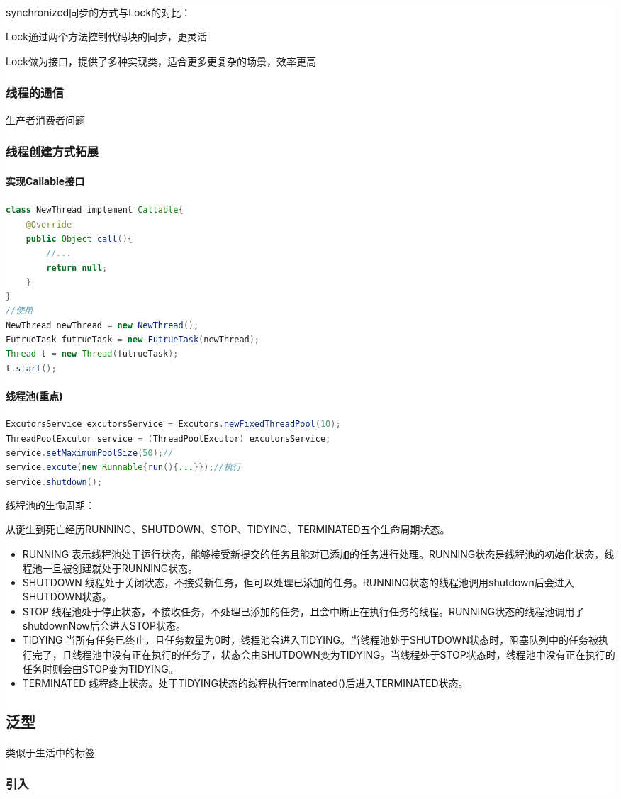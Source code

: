 synchronized同步的方式与Lock的对比：

Lock通过两个方法控制代码块的同步，更灵活

Lock做为接口，提供了多种实现类，适合更多更复杂的场景，效率更高

### 线程的通信

生产者消费者问题

### 线程创建方式拓展

#### 实现Callable接口

```java
class NewThread implement Callable{
    @Override
    public Object call(){
        //...
        return null;
    }
}
//使用
NewThread newThread = new NewThread();
FutrueTask futrueTask = new FutrueTask(newThread);
Thread t = new Thread(futrueTask);
t.start();
```

#### 线程池(重点)

```java
ExcutorsService excutorsService = Excutors.newFixedThreadPool(10);
ThreadPoolExcutor service = (ThreadPoolExcutor) excutorsService;
service.setMaximumPoolSize(50);//
service.excute(new Runnable{run(){...}});//执行
service.shutdown();
```

线程池的生命周期：

从诞生到死亡经历RUNNING、SHUTDOWN、STOP、TIDYING、TERMINATED五个生命周期状态。

- RUNNING 表示线程池处于运行状态，能够接受新提交的任务且能对已添加的任务进行处理。RUNNING状态是线程池的初始化状态，线程池一旦被创建就处于RUNNING状态。
- SHUTDOWN 线程处于关闭状态，不接受新任务，但可以处理已添加的任务。RUNNING状态的线程池调用shutdown后会进入SHUTDOWN状态。
- STOP 线程池处于停止状态，不接收任务，不处理已添加的任务，且会中断正在执行任务的线程。RUNNING状态的线程池调用了shutdownNow后会进入STOP状态。
- TIDYING 当所有任务已终止，且任务数量为0时，线程池会进入TIDYING。当线程池处于SHUTDOWN状态时，阻塞队列中的任务被执行完了，且线程池中没有正在执行的任务了，状态会由SHUTDOWN变为TIDYING。当线程处于STOP状态时，线程池中没有正在执行的任务时则会由STOP变为TIDYING。
- TERMINATED 线程终止状态。处于TIDYING状态的线程执行terminated()后进入TERMINATED状态。

## 泛型

类似于生活中的标签

### 引入
